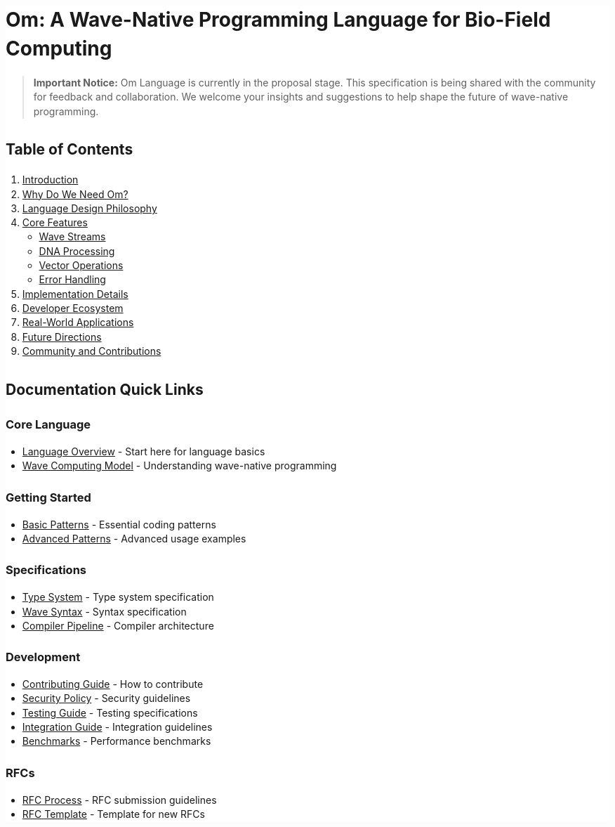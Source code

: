 # Om: A Wave-Native Programming Language for Bio-Field Computing


> **Important Notice:** Om Language is currently in the proposal stage. This specification is being shared with the community for feedback and collaboration. We welcome your insights and suggestions to help shape the future of wave-native programming.

## Table of Contents
1. [Introduction](#introduction)
2. [Why Do We Need Om?](#why-do-we-need-om)
3. [Language Design Philosophy](#language-design-philosophy)
4. [Core Features](#core-features)
   - [Wave Streams](#wave-streams-beyond-traditional-data-types)
   - [DNA Processing](#dna-as-a-first-class-citizen)
   - [Vector Operations](#native-vector-operations)
   - [Error Handling](#error-handling-in-nature-inspired-systems)
5. [Implementation Details](#implementation-details)
6. [Developer Ecosystem](#developer-ecosystem)
7. [Real-World Applications](#real-world-applications)
8. [Future Directions](#future-directions)
9. [Community and Contributions](#call-to-action)

## Documentation Quick Links

### Core Language
- [Language Overview](docs/specs/core/language-overview.md) - Start here for language basics
- [Wave Computing Model](docs/specs/core/wave-computing.md) - Understanding wave-native programming

### Getting Started
- [Basic Patterns](docs/specs/examples/basic-patterns.md) - Essential coding patterns
- [Advanced Patterns](docs/specs/examples/advanced-patterns.md) - Advanced usage examples

### Specifications
- [Type System](docs/specs/rfcs/0002-type-system.md) - Type system specification
- [Wave Syntax](docs/specs/rfcs/0001-wave-syntax.md) - Syntax specification
- [Compiler Pipeline](docs/specs/rfcs/0003-compiler-pipeline.md) - Compiler architecture

### Development
- [Contributing Guide](CONTRIBUTING.md) - How to contribute
- [Security Policy](SECURITY.md) - Security guidelines
- [Testing Guide](docs/specs/testing/README.md) - Testing specifications
- [Integration Guide](docs/specs/integration/README.md) - Integration guidelines
- [Benchmarks](docs/specs/benchmarks/README.md) - Performance benchmarks

### RFCs
- [RFC Process](docs/specs/rfcs/README.md) - RFC submission guidelines
- [RFC Template](docs/specs/rfcs/template.md) - Template for new RFCs
